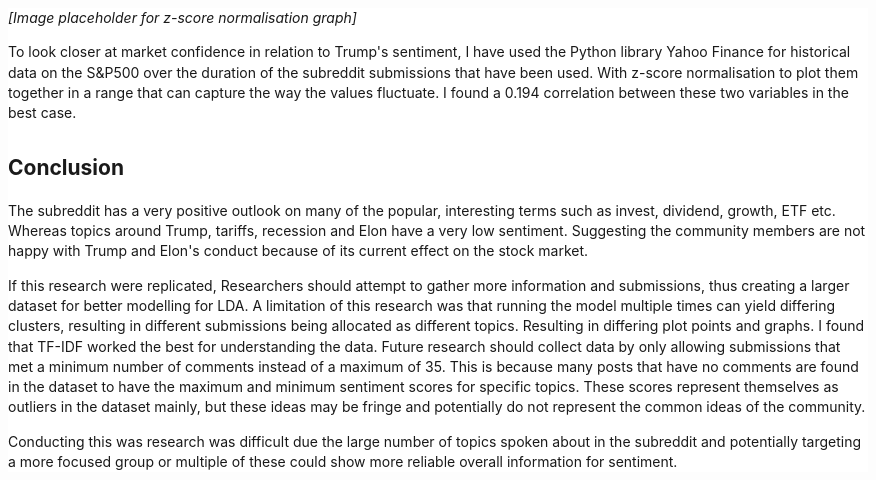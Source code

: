 _[Image placeholder for z-score normalisation graph]_

To look closer at market confidence in relation to Trump's sentiment, I have used the Python library Yahoo Finance for historical data on the S&P500 over the duration of the subreddit submissions that have been used. With z-score normalisation to plot them together in a range that can capture the way the values fluctuate. I found a 0.194 correlation between these two variables in the best case.

## Conclusion

The subreddit has a very positive outlook on many of the popular, interesting terms such as invest, dividend, growth, ETF etc. Whereas topics around Trump, tariffs, recession and Elon have a very low sentiment. Suggesting the community members are not happy with Trump and Elon's conduct because of its current effect on the stock market.

If this research were replicated, Researchers should attempt to gather more information and submissions, thus creating a larger dataset for better modelling for LDA. A limitation of this research was that running the model multiple times can yield differing clusters, resulting in different submissions being allocated as different topics. Resulting in differing plot points and graphs. I found that TF-IDF worked the best for understanding the data. Future research should collect data by only allowing submissions that met a minimum number of comments instead of a maximum of 35. This is because many posts that have no comments are found in the dataset to have the maximum and minimum sentiment scores for specific topics. These scores represent themselves as outliers in the dataset mainly, but these ideas may be fringe and potentially do not represent the common ideas of the community.

Conducting this was research was difficult due the large number of topics spoken about in the subreddit and potentially targeting a more focused group or multiple of these could show more reliable overall information for sentiment.
